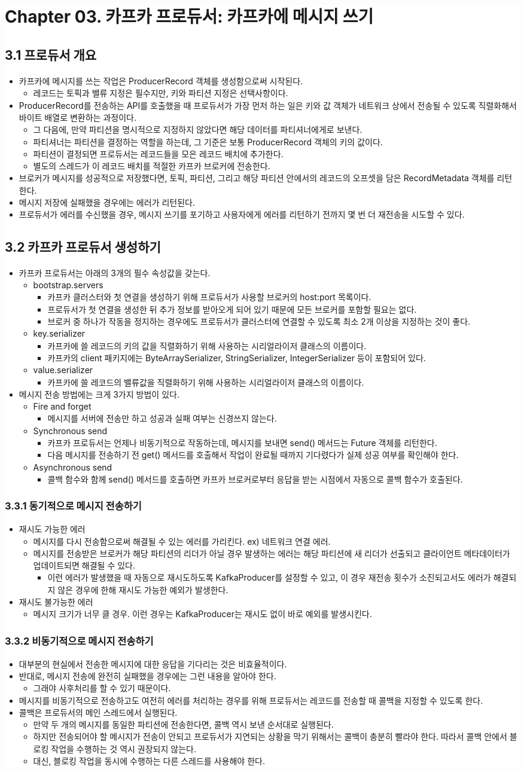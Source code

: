 # Chapter 03. 카프카 프로듀서: 카프카에 메시지 쓰기
## 3.1 프로듀서 개요
* 카프카에 메시지를 쓰는 작업은 ProducerRecord 객체를 생성함으로써 시작된다.
  * 레코드는 토픽과 밸류 지정은 필수지만, 키와 파티션 지정은 선택사항이다.
* ProducerRecord를 전송하는 API를 호출했을 때 프로듀서가 가장 먼저 하는 일은 키와 값 객체가 네트워크 상에서 전송될 수 있도록 직렬화해서 바이트 배열로 변환하는 과정이다.
  * 그 다음에, 만약 파티션을 명시적으로 지정하지 않았다면 해당 데이터를 파티셔너에게로 보낸다.
  * 파티셔너는 파티션을 결정하는 역할을 하는데, 그 기준은 보통 ProducerRecord 객체의 키의 값이다.
  * 파티션이 결정되면 프로듀서는 레코드들을 모은 레코드 배치에 추가한다.
  * 별도의 스레드가 이 레코드 배치를 적절한 카프카 브로커에 전송한다.
* 브로커가 메시지를 성공적으로 저장했다면, 토픽, 파티션, 그리고 해당 파티션 안에서의 레코드의 오프셋을 담은 RecordMetadata 객체를 리턴한다.
* 메시지 저장에 실패했을 경우에는 에러가 리턴된다.
* 프로듀서가 에러를 수신했을 경우, 메시지 쓰기를 포기하고 사용자에게 에러를 리턴하기 전까지 몇 번 더 재전송을 시도할 수 있다.

## 3.2 카프카 프로듀서 생성하기
* 카프카 프로듀서는 아래의 3개의 필수 속성값을 갖는다.
  * bootstrap.servers
    * 카프카 클러스터와 첫 연결을 생성하기 위해 프로듀서가 사용할 브로커의 host:port 목록이다.
    * 프로듀서가 첫 연결을 생성한 뒤 추가 정보를 받아오게 되어 있기 때문에 모든 브로커를 포함할 필요는 없다.
    * 브로커 중 하나가 작동을 정지하는 경우에도 프로듀서가 클러스터에 연결할 수 있도록 최소 2개 이상을 지정하는 것이 좋다.
  * key.serializer
    * 카프카에 쓸 레코드의 키의 값을 직렬화하기 위해 사용하는 시리얼라이저 클래스의 이름이다.
    * 카프카의 client 패키지에는 ByteArraySerializer, StringSerializer, IntegerSerializer 등이 포함되어 있다.
  * value.serializer
    * 카프카에 쓸 레코드의 밸류값을 직렬화하기 위해 사용하는 시리얼라이저 클래스의 이름이다.
* 메시지 전송 방법에는 크게 3가지 방법이 있다.
  * Fire and forget
    * 메시지를 서버에 전송만 하고 성공과 실패 여부는 신경쓰지 않는다.
  * Synchronous send
    * 카프카 프로듀서는 언제나 비동기적으로 작동하는데, 메시지를 보내면 send() 메서드는 Future 객체를 리턴한다.
    * 다음 메시지를 전송하기 전 get() 메서드를 호출해서 작업이 완료될 때까지 기다렸다가 실제 성공 여부를 확인해야 한다.
  * Asynchronous send
    * 콜백 함수와 함께 send() 메서드를 호출하면 카프카 브로커로부터 응답을 받는 시점에서 자동으로 콜백 함수가 호출된다.

### 3.3.1 동기적으로 메시지 전송하기
* 재시도 가능한 에러
  * 메시지를 다시 전송함으로써 해결될 수 있는 에러를 가리킨다. ex) 네트워크 연결 에러.
  * 메시지를 전송받은 브로커가 해당 파티션의 리더가 아닐 경우 발생하는 에러는 해당 파티션에 새 리더가 선출되고 클라이언트 메타데이터가 업데이트되면 해결될 수 있다.
    * 이런 에러가 발생했을 때 자동으로 재시도하도록 KafkaProducer를 설정할 수 있고, 이 경우 재전송 횟수가 소진되고서도 에러가 해결되지 않은 경우에 한해 재시도 가능한 예외가 발생한다.
* 재시도 불가능한 에러
  * 메시지 크기가 너무 클 경우. 이런 경우는 KafkaProducer는 재시도 없이 바로 예외를 발생시킨다.

### 3.3.2 비동기적으로 메시지 전송하기
* 대부분의 현실에서 전송한 메시지에 대한 응답을 기다리는 것은 비효율적이다.
* 반대로, 메시지 전송에 완전히 실패했을 경우에는 그런 내용을 알아야 한다.
  * 그래야 사후처리를 할 수 있기 때문이다.
* 메시지를 비동기적으로 전송하고도 여전히 에러를 처리하는 경우를 위해 프로듀서는 레코드를 전송할 때 콜백을 지정할 수 있도록 한다.
* 콜백은 프로듀서의 메인 스레드에서 실행된다.
  * 만약 두 개의 메시지를 동일한 파티션에 전송한다면, 콜백 역시 보낸 순서대로 실행된다.
  * 하지만 전송되어야 할 메시지가 전송이 안되고 프로듀서가 지연되는 상황을 막기 위해서는 콜백이 충분히 빨라야 한다. 따라서 콜백 안에서 블로킹 작업을 수행하는 것 역시 권장되지 않는다.
  * 대신, 블로킹 작업을 동시에 수행하는 다른 스레드를 사용해야 한다.
